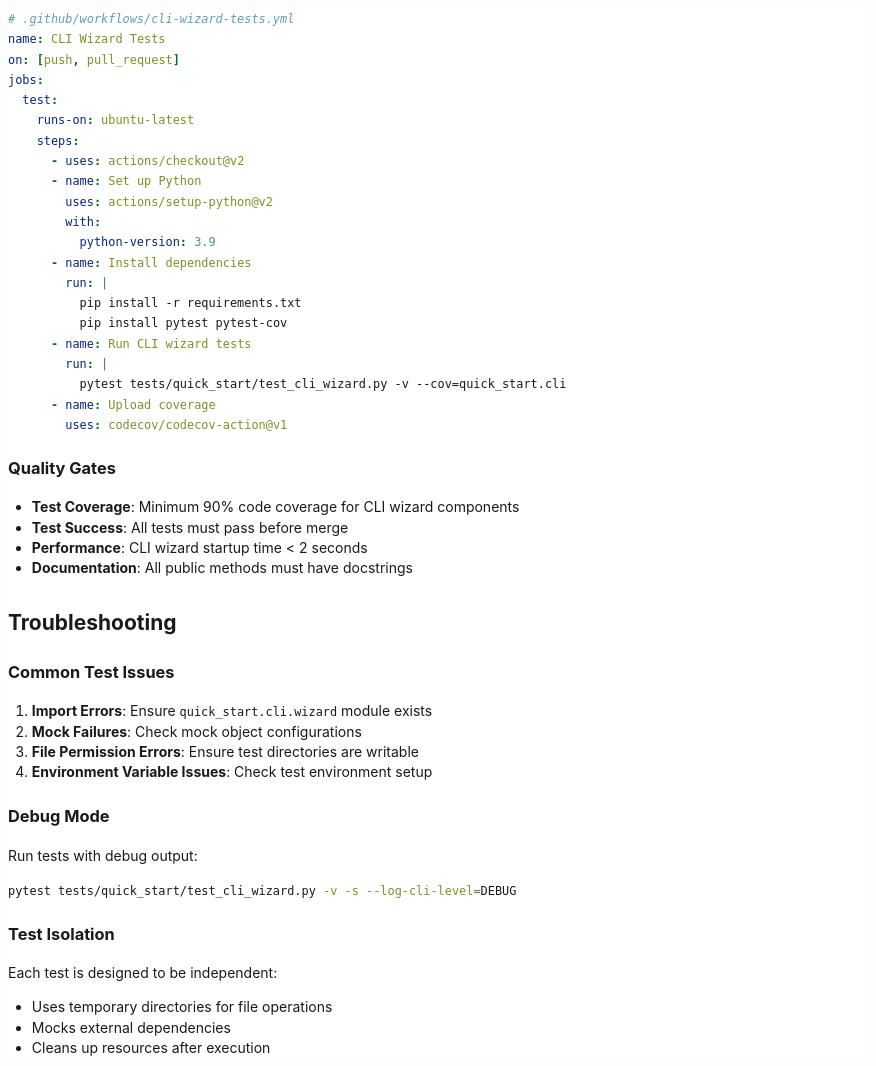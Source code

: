 ```yaml
# .github/workflows/cli-wizard-tests.yml
name: CLI Wizard Tests
on: [push, pull_request]
jobs:
  test:
    runs-on: ubuntu-latest
    steps:
      - uses: actions/checkout@v2
      - name: Set up Python
        uses: actions/setup-python@v2
        with:
          python-version: 3.9
      - name: Install dependencies
        run: |
          pip install -r requirements.txt
          pip install pytest pytest-cov
      - name: Run CLI wizard tests
        run: |
          pytest tests/quick_start/test_cli_wizard.py -v --cov=quick_start.cli
      - name: Upload coverage
        uses: codecov/codecov-action@v1
```

### Quality Gates

- **Test Coverage**: Minimum 90% code coverage for CLI wizard components
- **Test Success**: All tests must pass before merge
- **Performance**: CLI wizard startup time < 2 seconds
- **Documentation**: All public methods must have docstrings

## Troubleshooting

### Common Test Issues

1. **Import Errors**: Ensure `quick_start.cli.wizard` module exists
2. **Mock Failures**: Check mock object configurations
3. **File Permission Errors**: Ensure test directories are writable
4. **Environment Variable Issues**: Check test environment setup

### Debug Mode

Run tests with debug output:

```bash
pytest tests/quick_start/test_cli_wizard.py -v -s --log-cli-level=DEBUG
```

### Test Isolation

Each test is designed to be independent:
- Uses temporary directories for file operations
- Mocks external dependencies
- Cleans up resources after execution

